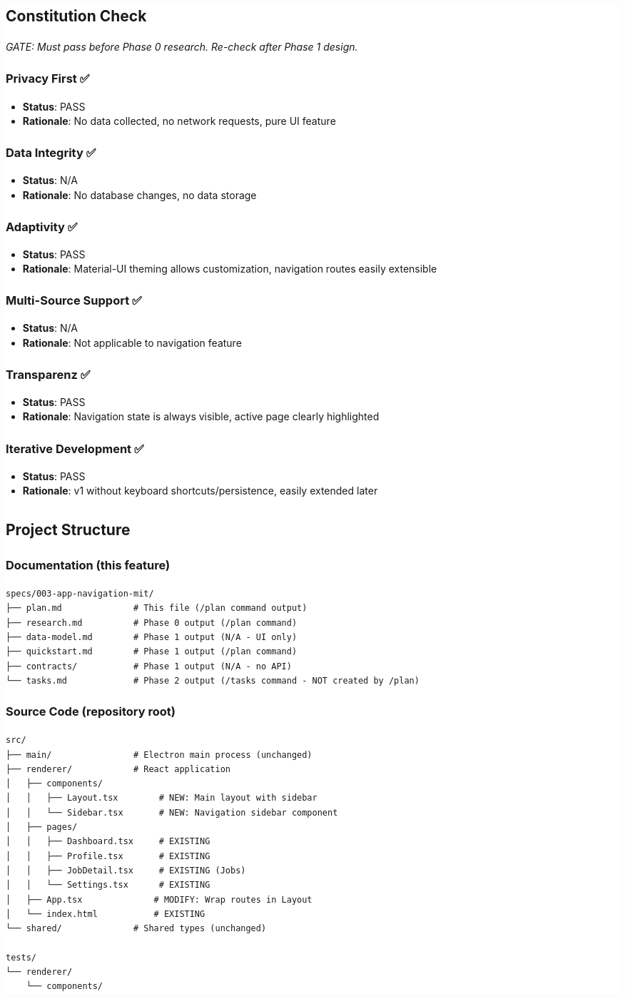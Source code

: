 ## Constitution Check
*GATE: Must pass before Phase 0 research. Re-check after Phase 1 design.*

### Privacy First ✅
- **Status**: PASS
- **Rationale**: No data collected, no network requests, pure UI feature

### Data Integrity ✅
- **Status**: N/A
- **Rationale**: No database changes, no data storage

### Adaptivity ✅
- **Status**: PASS
- **Rationale**: Material-UI theming allows customization, navigation routes easily extensible

### Multi-Source Support ✅
- **Status**: N/A
- **Rationale**: Not applicable to navigation feature

### Transparenz ✅
- **Status**: PASS
- **Rationale**: Navigation state is always visible, active page clearly highlighted

### Iterative Development ✅
- **Status**: PASS
- **Rationale**: v1 without keyboard shortcuts/persistence, easily extended later

## Project Structure

### Documentation (this feature)
```
specs/003-app-navigation-mit/
├── plan.md              # This file (/plan command output)
├── research.md          # Phase 0 output (/plan command)
├── data-model.md        # Phase 1 output (N/A - UI only)
├── quickstart.md        # Phase 1 output (/plan command)
├── contracts/           # Phase 1 output (N/A - no API)
└── tasks.md             # Phase 2 output (/tasks command - NOT created by /plan)
```

### Source Code (repository root)
```
src/
├── main/                # Electron main process (unchanged)
├── renderer/            # React application
│   ├── components/
│   │   ├── Layout.tsx        # NEW: Main layout with sidebar
│   │   └── Sidebar.tsx       # NEW: Navigation sidebar component
│   ├── pages/
│   │   ├── Dashboard.tsx     # EXISTING
│   │   ├── Profile.tsx       # EXISTING
│   │   ├── JobDetail.tsx     # EXISTING (Jobs)
│   │   └── Settings.tsx      # EXISTING
│   ├── App.tsx              # MODIFY: Wrap routes in Layout
│   └── index.html           # EXISTING
└── shared/              # Shared types (unchanged)

tests/
└── renderer/
    └── components/
```